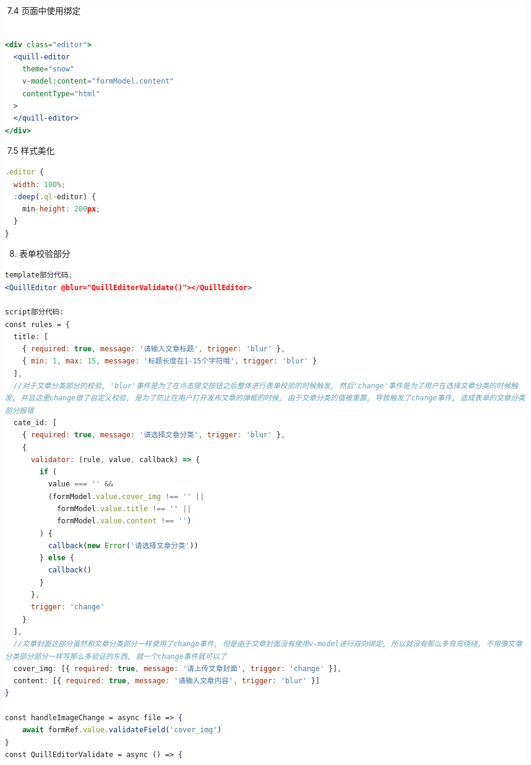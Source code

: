 ​               7.4 页面中使用绑定

```jsx

<div class="editor">
  <quill-editor
    theme="snow"
    v-model:content="formModel.content"
    contentType="html"
  >
  </quill-editor>
</div>
```

​              7.5 样式美化

```jsx
.editor {
  width: 100%;
  :deep(.ql-editor) {
    min-height: 200px;
  }
}
```

8. 表单校验部分

```jsx
template部分代码:
<QuillEditor @blur="QuillEditorValidate()"></QuillEditor>

script部分代码:
const rules = {
  title: [
    { required: true, message: '请输入文章标题', trigger: 'blur' },
    { min: 1, max: 15, message: '标题长度在1-15个字符哦', trigger: 'blur' }
  ],
  //对于文章分类部分的校验, 'blur'事件是为了在点击提交按钮之后整体进行表单校验的时候触发, 然后'change'事件是为了用户在选择文章分类的时候触发, 并且这里change做了自定义校验, 是为了防止在用户打开发布文章的弹框的时候, 由于文章分类的值被重置, 导致触发了change事件, 造成表单的文章分类部分报错
  cate_id: [
    { required: true, message: '请选择文章分类', trigger: 'blur' },
    {
      validator: (rule, value, callback) => {
        if (
          value === '' &&
          (formModel.value.cover_img !== '' ||
            formModel.value.title !== '' ||
            formModel.value.content !== '')
        ) {
          callback(new Error('请选择文章分类'))
        } else {
          callback()
        }
      },
      trigger: 'change'
    }
  ],
  //文章封面这部分虽然和文章分类部分一样使用了change事件, 但是由于文章封面没有使用v-model进行双向绑定, 所以就没有那么多弯弯绕绕, 不用像文章分类部分部分一样写那么多验证的东西, 就一个change事件就可以了
  cover_img: [{ required: true, message: '请上传文章封面', trigger: 'change' }],
  content: [{ required: true, message: '请输入文章内容', trigger: 'blur' }]
}

const handleImageChange = async file => {
    await formRef.value.validateField('cover_img')
}
const QuillEditorValidate = async () => {
```